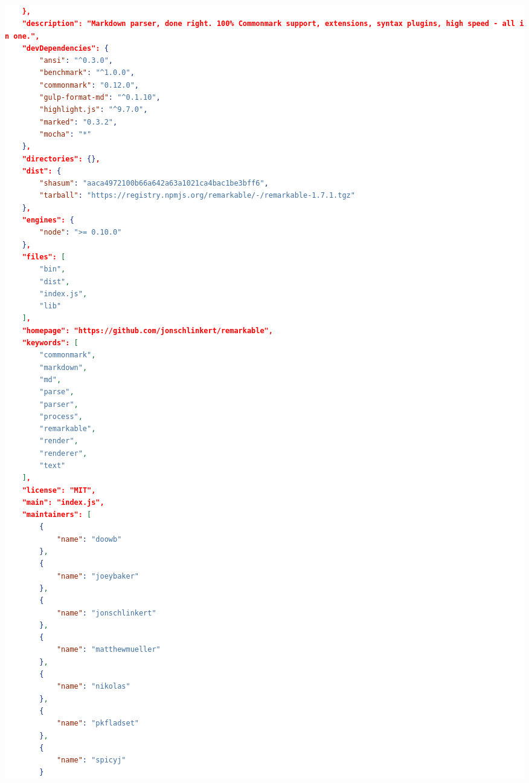 ```json
    },
    "description": "Markdown parser, done right. 100% Commonmark support, extensions, syntax plugins, high speed - all in one.",
    "devDependencies": {
        "ansi": "^0.3.0",
        "benchmark": "^1.0.0",
        "commonmark": "0.12.0",
        "gulp-format-md": "^0.1.10",
        "highlight.js": "^9.7.0",
        "marked": "0.3.2",
        "mocha": "*"
    },
    "directories": {},
    "dist": {
        "shasum": "aaca4972100b66a642a63a1021ca4bac1be3bff6",
        "tarball": "https://registry.npmjs.org/remarkable/-/remarkable-1.7.1.tgz"
    },
    "engines": {
        "node": ">= 0.10.0"
    },
    "files": [
        "bin",
        "dist",
        "index.js",
        "lib"
    ],
    "homepage": "https://github.com/jonschlinkert/remarkable",
    "keywords": [
        "commonmark",
        "markdown",
        "md",
        "parse",
        "parser",
        "process",
        "remarkable",
        "render",
        "renderer",
        "text"
    ],
    "license": "MIT",
    "main": "index.js",
    "maintainers": [
        {
            "name": "doowb"
        },
        {
            "name": "joeybaker"
        },
        {
            "name": "jonschlinkert"
        },
        {
            "name": "matthewmueller"
        },
        {
            "name": "nikolas"
        },
        {
            "name": "pkfladset"
        },
        {
            "name": "spicyj"
        }
```